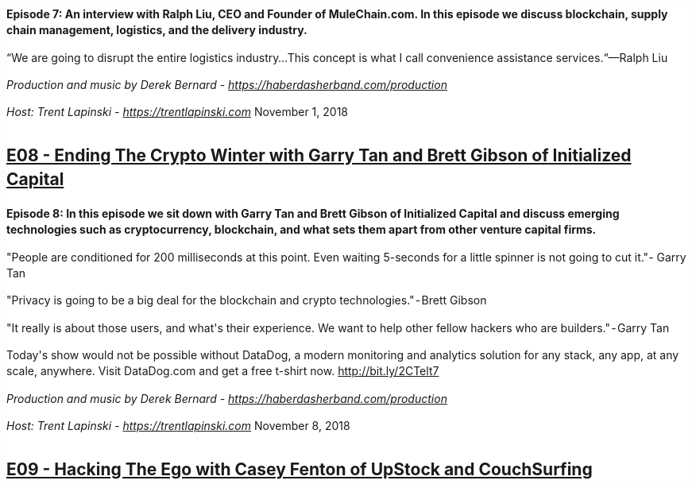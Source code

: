 
<p>
<strong>Episode 7: An interview with Ralph Liu, CEO and Founder of MuleChain.com. In this episode we discuss blockchain, supply chain management, logistics, and the delivery industry.</strong>
<p>
“We are going to disrupt the entire logistics industry…This concept is what I call convenience assistance services.“—Ralph Liu
<p>
<em>Production and music by Derek Bernard - <a href="https://haberdasherband.com/production">https://haberdasherband.com/production</a></em>
<p>
<em>Host: Trent Lapinski - <a href="https://www.youtube.com/redirect?q=https%3A%2F%2Ftrentlapinski.com&event=video_description&v=qKq-hi-AoH8&redir_token=yl-d2oX1VrQZk4haKt1ozUL9Q8l8MTU1MjUwNjc2OUAxNTUyNDIwMzY5">https://trentlapinski.com</a></em>
   </td>
  </tr>
  <tr>
   <td>November 1, 2018
<h2><a href="https://podcast.hackernoon.com/e/ending-the-crypto-winter-with-garry-tan-and-brett-gibson-of-initialized-capital/">E08 - Ending The Crypto Winter with Garry Tan and Brett Gibson of Initialized Capital</a></h2>


<p>
<strong>Episode 8: In this episode we sit down with Garry Tan and Brett Gibson of Initialized Capital and discuss emerging technologies such as cryptocurrency, blockchain, and what sets them apart from other venture capital firms.</strong>
<p>
"People are conditioned for 200 milliseconds at this point. Even waiting 5-seconds for a little spinner is not going to cut it."- Garry Tan
<p>
"Privacy is going to be a big deal for the blockchain and crypto technologies." - Brett Gibson
<p>
"It really is about those users, and what's their experience. We want to help other fellow hackers who are builders." - Garry Tan
<p>
Today's show would not be possible without DataDog, a modern monitoring and analytics solution for any stack, any app, at any scale, anywhere. Visit DataDog.com and get a free t-shirt now. <a href="https://www.youtube.com/redirect?redir_token=0f2jrd8FQ-Sy9JB3h2t8O4HRVHZ8MTU0MTE0MjYwMUAxNTQxMDU2MjAx&event=video_description&v=J_SQK5XDIts&q=http%3A%2F%2Fbit.ly%2F2CTelt7">http://bit.ly/2CTelt7</a>
<p>
<em>Production and music by Derek Bernard - <a href="https://haberdasherband.com/production">https://haberdasherband.com/production</a></em>
<p>
<em>Host: Trent Lapinski - <a href="https://www.youtube.com/redirect?q=https%3A%2F%2Ftrentlapinski.com&event=video_description&v=qKq-hi-AoH8&redir_token=yl-d2oX1VrQZk4haKt1ozUL9Q8l8MTU1MjUwNjc2OUAxNTUyNDIwMzY5">https://trentlapinski.com</a></em>
   </td>
  </tr>
  <tr>
   <td>November 8, 2018
<h2><a href="https://podcast.hackernoon.com/e/hacking-the-ego-with-casey-fenton-of-upstock-and-couchsurfing/">E09 - Hacking The Ego with Casey Fenton of UpStock and CouchSurfing</a></h2>
